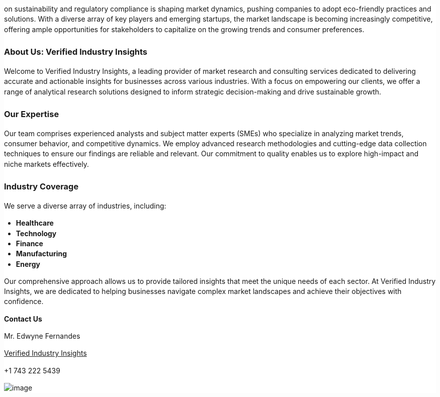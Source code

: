 on sustainability and regulatory compliance is shaping market dynamics, pushing companies to adopt eco-friendly practices and solutions. With a diverse array of key players and emerging startups, the market landscape is becoming increasingly competitive, offering ample opportunities for stakeholders to capitalize on the growing trends and consumer preferences.</p><h3>About Us: Verified Industry Insights</h3><p>Welcome to Verified Industry Insights, a leading provider of market research and consulting services dedicated to delivering accurate and actionable insights for businesses across various industries. With a focus on empowering our clients, we offer a range of analytical research solutions designed to inform strategic decision-making and drive sustainable growth.</p><h3>Our Expertise</h3><p>Our team comprises experienced analysts and subject matter experts (SMEs) who specialize in analyzing market trends, consumer behavior, and competitive dynamics. We employ advanced research methodologies and cutting-edge data collection techniques to ensure our findings are reliable and relevant. Our commitment to quality enables us to explore high-impact and niche markets effectively.</p><h3>Industry Coverage</h3><p>We serve a diverse array of industries, including:</p><ul><li><strong>Healthcare</strong></li><li><strong>Technology</strong></li><li><strong>Finance</strong></li><li><strong>Manufacturing</strong></li><li><strong>Energy</strong></li></ul><p>Our comprehensive approach allows us to provide tailored insights that meet the unique needs of each sector. At Verified Industry Insights, we are dedicated to helping businesses navigate complex market landscapes and achieve their objectives with confidence.</p><p><strong>Contact Us</strong></p><p>Mr. Edwyne Fernandes</p><p><a href="https://www.verifiedindustryinsights.com/">Verified Industry Insights</a></p><p>+1 743 222 5439</p>
![image](https://github.com/user-attachments/assets/d496c864-4c72-4ab9-b61c-ccfd931f9fa0)
